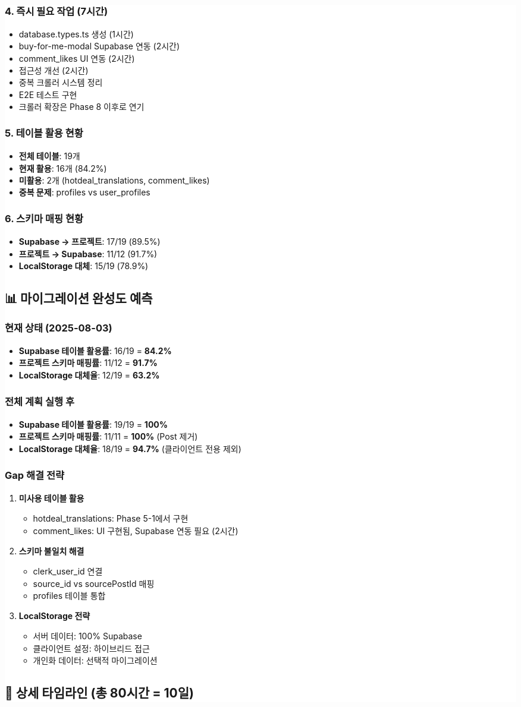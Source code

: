 ### 4. 즉시 필요 작업 (7시간)
- database.types.ts 생성 (1시간)
- buy-for-me-modal Supabase 연동 (2시간)
- comment_likes UI 연동 (2시간)
- 접근성 개선 (2시간)
- 중복 크롤러 시스템 정리
- E2E 테스트 구현
- 크롤러 확장은 Phase 8 이후로 연기

### 5. 테이블 활용 현황
- **전체 테이블**: 19개
- **현재 활용**: 16개 (84.2%)
- **미활용**: 2개 (hotdeal_translations, comment_likes)
- **중복 문제**: profiles vs user_profiles

### 6. 스키마 매핑 현황
- **Supabase → 프로젝트**: 17/19 (89.5%)
- **프로젝트 → Supabase**: 11/12 (91.7%)
- **LocalStorage 대체**: 15/19 (78.9%)

## 📊 마이그레이션 완성도 예측

### 현재 상태 (2025-08-03)
- **Supabase 테이블 활용률**: 16/19 = **84.2%**
- **프로젝트 스키마 매핑률**: 11/12 = **91.7%**
- **LocalStorage 대체율**: 12/19 = **63.2%**

### 전체 계획 실행 후
- **Supabase 테이블 활용률**: 19/19 = **100%**
- **프로젝트 스키마 매핑률**: 11/11 = **100%** (Post 제거)
- **LocalStorage 대체율**: 18/19 = **94.7%** (클라이언트 전용 제외)

### Gap 해결 전략
1. **미사용 테이블 활용**
   - hotdeal_translations: Phase 5-1에서 구현
   - comment_likes: UI 구현됨, Supabase 연동 필요 (2시간)

2. **스키마 불일치 해결**
   - clerk_user_id 연결
   - source_id vs sourcePostId 매핑
   - profiles 테이블 통합

3. **LocalStorage 전략**
   - 서버 데이터: 100% Supabase
   - 클라이언트 설정: 하이브리드 접근
   - 개인화 데이터: 선택적 마이그레이션

## 📅 상세 타임라인 (총 80시간 = 10일)
